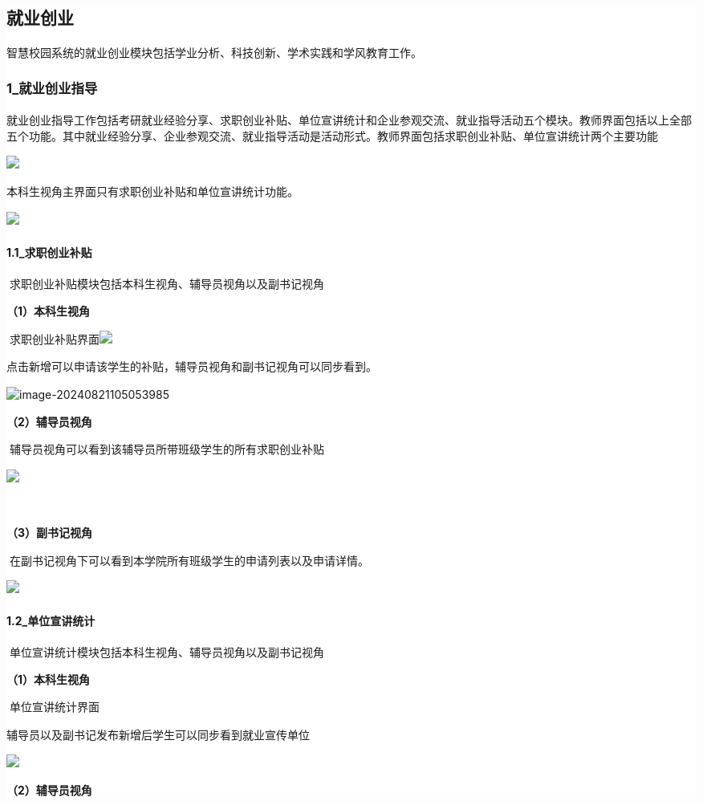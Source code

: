 ## 就业创业

​		智慧校园系统的就业创业模块包括学业分析、科技创新、学术实践和学风教育工作。

### 1_就业创业指导

​		就业创业指导工作包括考研就业经验分享、求职创业补贴、单位宣讲统计和企业参观交流、就业指导活动五个模块。教师界面包括以上全部五个功能。其中就业经验分享、企业参观交流、就业指导活动是活动形式。教师界面包括求职创业补贴、单位宣讲统计两个主要功能

![](https://hebuta219.github.io/images/image-20240821104201738.png)

本科生视角主界面只有求职创业补贴和单位宣讲统计功能。

![](https://hebuta219.github.io/images/image-20240821104306097.png)

#### 1.1_求职创业补贴

​		求职创业补贴模块包括本科生视角、辅导员视角以及副书记视角

**（1）本科生视角**

​	求职创业补贴界面![](https://hebuta219.github.io/images/image-20240821104437225.png)

点击新增可以申请该学生的补贴，辅导员视角和副书记视角可以同步看到。

![image-20240821105053985](https://hebuta219.github.io/images/image-20240821105053985.png)



**（2）辅导员视角**

​		辅导员视角可以看到该辅导员所带班级学生的所有求职创业补贴

![](https://hebuta219.github.io/images/image-20240821104630629.png)

​		

**（3）副书记视角**

​		在副书记视角下可以看到本学院所有班级学生的申请列表以及申请详情。

![](https://hebuta219.github.io/images/image-20240821105209782.png)

#### 1.2_单位宣讲统计

​		单位宣讲统计模块包括本科生视角、辅导员视角以及副书记视角

**（1）本科生视角**

​	单位宣讲统计界面

辅导员以及副书记发布新增后学生可以同步看到就业宣传单位

![](https://hebuta219.github.io/images/image-20240821105500794.png)



**（2）辅导员视角**
